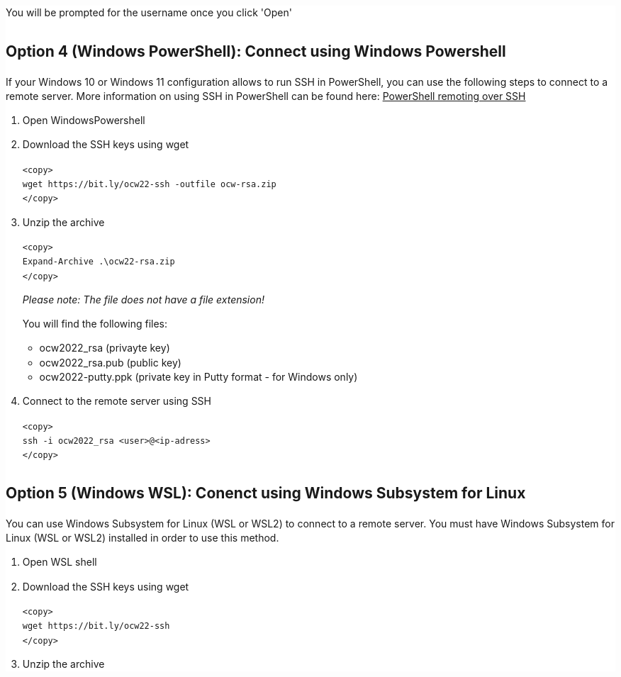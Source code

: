 You will be prompted for the username once you click 'Open'

## Option 4 (Windows PowerShell): Connect using Windows Powershell

If your Windows 10 or Windows 11 configuration allows to run SSH in PowerShell, you can use the following steps to connect to a remote server.
More information on using SSH in PowerShell can be found here: [PowerShell remoting over SSH](https://learn.microsoft.com/en-us/powershell/scripting/learn/remoting/ssh-remoting-in-powershell-core)

1. Open WindowsPowershell

2. Download the SSH keys using wget
   
    ```
    <copy>
    wget https://bit.ly/ocw22-ssh -outfile ocw-rsa.zip
    </copy>
    ```
3. Unzip the archive
   
    ```
    <copy>
    Expand-Archive .\ocw22-rsa.zip
    </copy>
    ```

   *Please note: The file does not have a file extension!*

   You will find the following files:

      * ocw2022_rsa (privayte key)
      * ocw2022_rsa.pub (public key)
      * ocw2022-putty.ppk (private key in Putty format - for Windows only)

3. Connect to the remote server using SSH

    ```
    <copy>
    ssh -i ocw2022_rsa <user>@<ip-adress>
    </copy>
    ```

## Option 5 (Windows WSL): Conenct using Windows Subsystem for Linux

You can use Windows Subsystem for Linux (WSL or WSL2) to connect to a remote server. You must have Windows Subsystem for Linux (WSL or WSL2) installed in order to use this method.

1. Open WSL shell

2. Download the SSH keys using wget
   
    ```
    <copy>
    wget https://bit.ly/ocw22-ssh
    </copy>
    ```
3. Unzip the archive
   